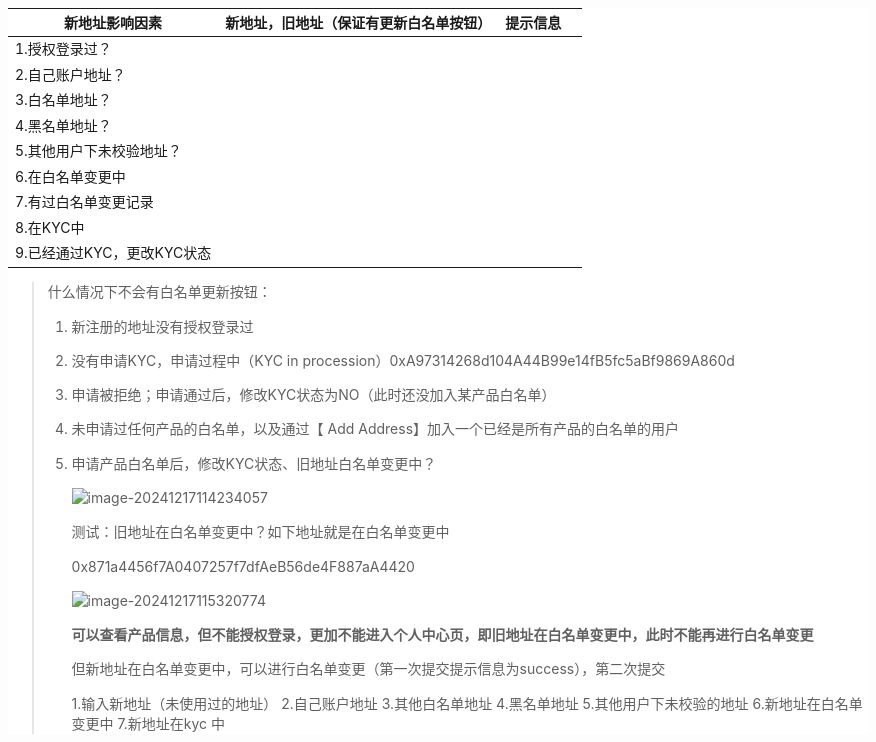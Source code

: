 | 新地址影响因素             | 新地址，旧地址（保证有更新白名单按钮） | 提示信息 |      |
| -------------------------- | -------------------------------------- | -------- | ---- |
| 1.授权登录过？             |                                        |          |      |
| 2.自己账户地址？           |                                        |          |      |
| 3.白名单地址？             |                                        |          |      |
| 4.黑名单地址？             |                                        |          |      |
| 5.其他用户下未校验地址？   |                                        |          |      |
| 6.在白名单变更中           |                                        |          |      |
| 7.有过白名单变更记录       |                                        |          |      |
| 8.在KYC中                  |                                        |          |      |
| 9.已经通过KYC，更改KYC状态 |                                        |          |      |

> 什么情况下不会有白名单更新按钮：
>
> 1. 新注册的地址没有授权登录过
>
> 2. 没有申请KYC，申请过程中（KYC in procession）0xA97314268d104A44B99e14fB5fc5aBf9869A860d
>
> 3. 申请被拒绝；申请通过后，修改KYC状态为NO（此时还没加入某产品白名单）
>
> 4. 未申请过任何产品的白名单，以及通过【 Add Address】加入一个已经是所有产品的白名单的用户
>
> 5. 申请产品白名单后，修改KYC状态、旧地址白名单变更中？
>
>    ![image-20241217114234057](C:\Users\19414\AppData\Roaming\Typora\typora-user-images\image-20241217114234057.png)
>
>    测试：旧地址在白名单变更中？如下地址就是在白名单变更中
>
>    0x871a4456f7A0407257f7dfAeB56de4F887aA4420
>
>    ![image-20241217115320774](C:\Users\19414\AppData\Roaming\Typora\typora-user-images\image-20241217115320774.png)
>
>    **可以查看产品信息，但不能授权登录，更加不能进入个人中心页，即旧地址在白名单变更中，此时不能再进行白名单变更**
>
>    但新地址在白名单变更中，可以进行白名单变更（第一次提交提示信息为success），第二次提交
>
>    1.输入新地址（未使用过的地址） 
>    2.自己账户地址
>    3.其他白名单地址
>    4.黑名单地址 
>    5.其他用户下未校验的地址
>    6.新地址在白名单变更中
>    7.新地址在kyc 中
>
